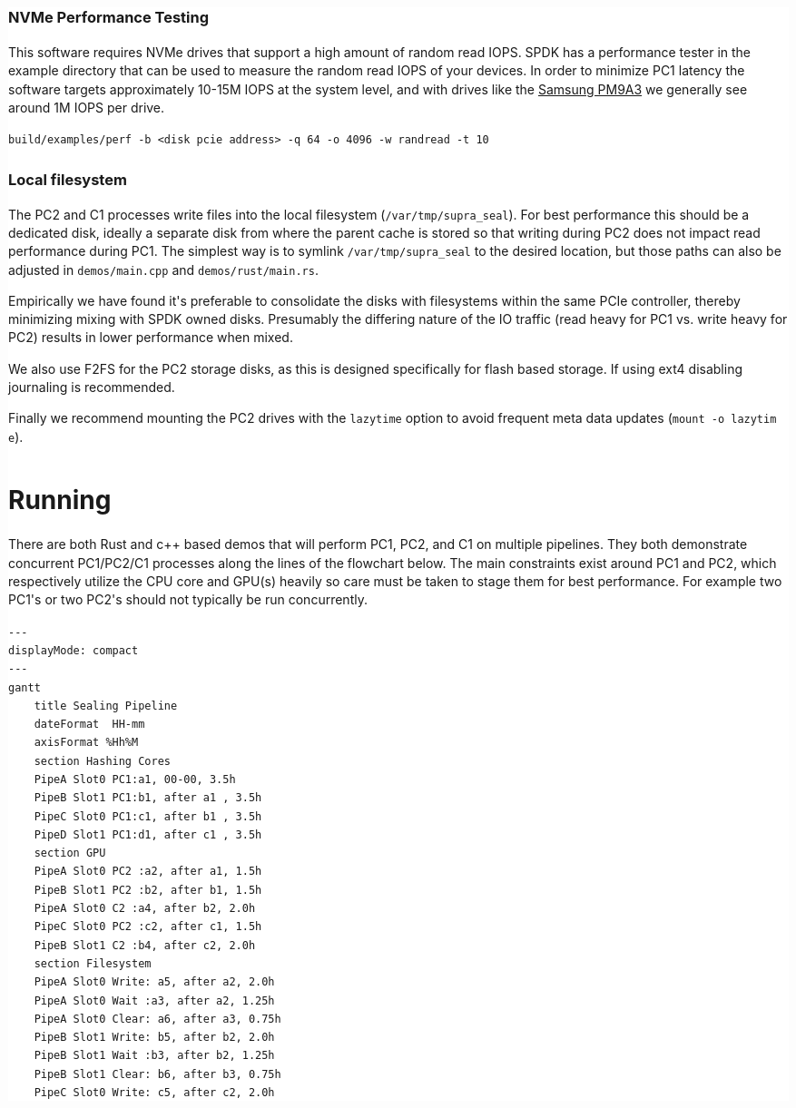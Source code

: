 ### NVMe Performance Testing

This software requires NVMe drives that support a high amount of random read IOPS. SPDK has a performance tester in the example directory that can be used to measure the random read IOPS of your devices. In order to minimize PC1 latency the software targets approximately 10-15M IOPS at the system level, and with drives like the [Samsung PM9A3](https://semiconductor.samsung.com/ssd/datacenter-ssd/pm9a3/) we generally see around 1M IOPS per drive.
```
build/examples/perf -b <disk pcie address> -q 64 -o 4096 -w randread -t 10
```

### Local filesystem

The PC2 and C1 processes write files into the local filesystem (`/var/tmp/supra_seal`). For best performance this should be a dedicated disk, ideally a separate disk from where the parent cache is stored so that writing during PC2 does not impact read performance during PC1. The simplest way is to symlink `/var/tmp/supra_seal` to the desired location, but those paths can also be adjusted in `demos/main.cpp` and `demos/rust/main.rs`.

Empirically we have found it's preferable to consolidate the disks with filesystems within the same PCIe controller, thereby minimizing mixing with SPDK owned disks. Presumably the differing nature of the IO traffic (read heavy for PC1 vs. write heavy for PC2) results in lower performance when mixed.

We also use F2FS for the PC2 storage disks, as this is designed specifically for flash based storage. If using ext4 disabling journaling is recommended. 

Finally we recommend mounting the PC2 drives with the `lazytime` option to avoid frequent meta data updates (`mount -o lazytime`).

# Running

There are both Rust and c++ based demos that will perform PC1, PC2, and C1 on multiple pipelines. They both demonstrate concurrent PC1/PC2/C1 processes along the lines of the flowchart below. The main constraints exist around PC1 and PC2, which respectively utilize the CPU core and GPU(s) heavily so care must be taken to stage them for best performance. For example two PC1's or two PC2's should not typically be run concurrently. 

```mermaid
---
displayMode: compact
---
gantt
    title Sealing Pipeline
    dateFormat  HH-mm
    axisFormat %Hh%M
    section Hashing Cores
    PipeA Slot0 PC1:a1, 00-00, 3.5h
    PipeB Slot1 PC1:b1, after a1 , 3.5h
    PipeC Slot0 PC1:c1, after b1 , 3.5h
    PipeD Slot1 PC1:d1, after c1 , 3.5h
    section GPU
    PipeA Slot0 PC2 :a2, after a1, 1.5h
    PipeB Slot1 PC2 :b2, after b1, 1.5h
    PipeA Slot0 C2 :a4, after b2, 2.0h
    PipeC Slot0 PC2 :c2, after c1, 1.5h
    PipeB Slot1 C2 :b4, after c2, 2.0h
    section Filesystem
    PipeA Slot0 Write: a5, after a2, 2.0h
    PipeA Slot0 Wait :a3, after a2, 1.25h
    PipeA Slot0 Clear: a6, after a3, 0.75h
    PipeB Slot1 Write: b5, after b2, 2.0h
    PipeB Slot1 Wait :b3, after b2, 1.25h
    PipeB Slot1 Clear: b6, after b3, 0.75h
    PipeC Slot0 Write: c5, after c2, 2.0h
```